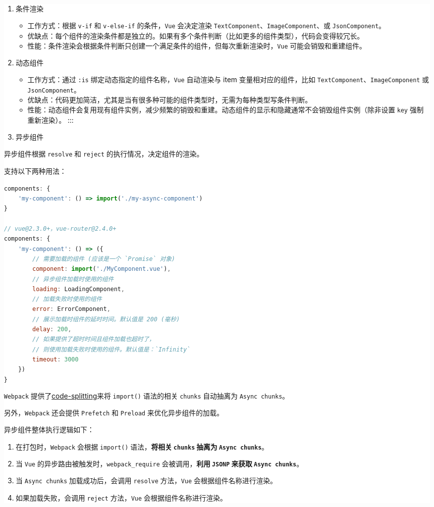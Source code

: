 1. 条件渲染
	- 工作方式：根据 `v-if` 和 `v-else-if` 的条件，`Vue` 会决定渲染 `TextComponent`、`ImageComponent`、或 `JsonComponent`。
	- 优缺点：每个组件的渲染条件都是独立的。如果有多个条件判断（比如更多的组件类型），代码会变得较冗长。
	- 性能：条件渲染会根据条件判断只创建一个满足条件的组件，但每次重新渲染时，`Vue` 可能会销毁和重建组件。

2. 动态组件
	- 工作方式：通过 `:is` 绑定动态指定的组件名称，`Vue` 自动渲染与 item 变量相对应的组件，比如 `TextComponent`、`ImageComponent` 或 `JsonComponent`。
	- 优缺点：代码更加简洁，尤其是当有很多种可能的组件类型时，无需为每种类型写条件判断。
	- 性能：动态组件会复用现有组件实例，减少频繁的销毁和重建。动态组件的显示和隐藏通常不会销毁组件实例（除非设置 `key` 强制重新渲染）。
:::

2. 异步组件

异步组件根据 `resolve` 和 `reject` 的执行情况，决定组件的渲染。

支持以下两种用法：

```js
components: {
	'my-component': () => import('./my-async-component')
}

// vue@2.3.0+，vue-router@2.4.0+
components: {
	'my-component': () => ({
		// 需要加载的组件 (应该是一个 `Promise` 对象)
		component: import('./MyComponent.vue'),
		// 异步组件加载时使用的组件
		loading: LoadingComponent,
		// 加载失败时使用的组件
		error: ErrorComponent,
		// 展示加载时组件的延时时间。默认值是 200 (毫秒)
		delay: 200,
		// 如果提供了超时时间且组件加载也超时了，
		// 则使用加载失败时使用的组件。默认值是：`Infinity`
		timeout: 3000
	})
}
```

`Webpack` 提供了[code-splitting](https://webpack.js.org/guides/code-splitting/)来将 `import()` 语法的相关 `chunks` 自动抽离为 `Async chunks`。

另外，`Webpack` 还会提供 `Prefetch` 和 `Preload` 来优化异步组件的加载。

异步组件整体执行逻辑如下：

1. 在打包时，`Webpack` 会根据 `import()` 语法，**将相关 `chunks` 抽离为 `Async chunks`**。

2. 当 `Vue` 的异步路由被触发时，`webpack_require` 会被调用，**利用 `JSONP` 来获取 `Async chunks`**。

3. 当 `Async chunks` 加载成功后，会调用 `resolve` 方法，`Vue` 会根据组件名称进行渲染。

4. 如果加载失败，会调用 `reject` 方法，`Vue` 会根据组件名称进行渲染。
